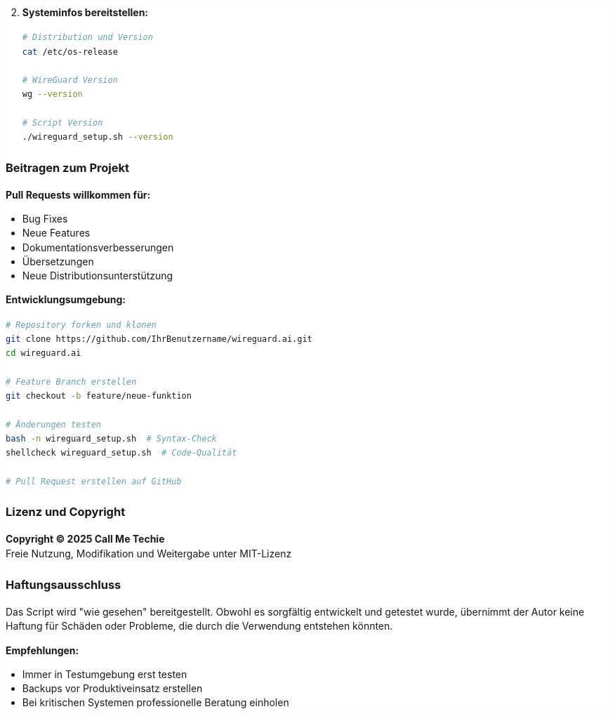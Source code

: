 2. **Systeminfos bereitstellen:**
   ```bash
   # Distribution und Version
   cat /etc/os-release
   
   # WireGuard Version
   wg --version
   
   # Script Version
   ./wireguard_setup.sh --version
   ```

### Beitragen zum Projekt

**Pull Requests willkommen für:**
- Bug Fixes
- Neue Features
- Dokumentationsverbesserungen
- Übersetzungen
- Neue Distributionsunterstützung

**Entwicklungsumgebung:**
```bash
# Repository forken und klonen
git clone https://github.com/IhrBenutzername/wireguard.ai.git
cd wireguard.ai

# Feature Branch erstellen
git checkout -b feature/neue-funktion

# Änderungen testen
bash -n wireguard_setup.sh  # Syntax-Check
shellcheck wireguard_setup.sh  # Code-Qualität

# Pull Request erstellen auf GitHub
```

### Lizenz und Copyright

**Copyright © 2025 Call Me Techie**  
Freie Nutzung, Modifikation und Weitergabe unter MIT-Lizenz

### Haftungsausschluss

Das Script wird "wie gesehen" bereitgestellt. Obwohl es sorgfältig entwickelt und getestet wurde, übernimmt der Autor keine Haftung für Schäden oder Probleme, die durch die Verwendung entstehen könnten.

**Empfehlungen:**
- Immer in Testumgebung erst testen
- Backups vor Produktiveinsatz erstellen
- Bei kritischen Systemen professionelle Beratung einholen

